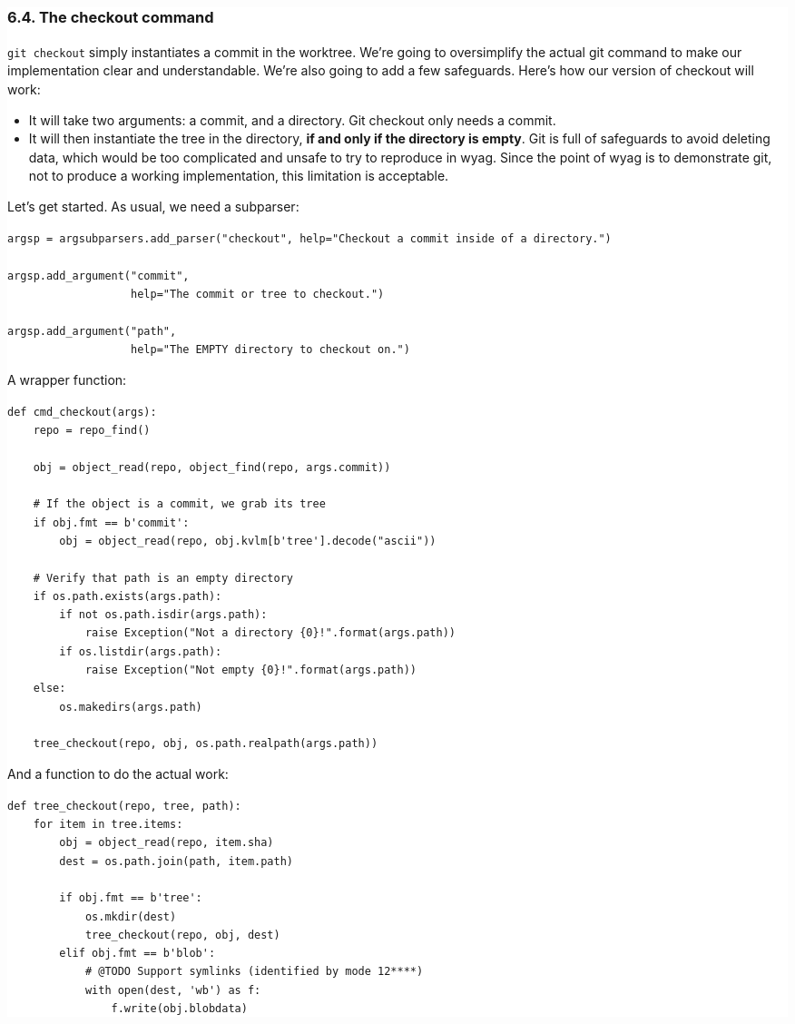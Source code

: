### 6.4. The checkout command

`git checkout` simply instantiates a commit in the worktree. We’re going
to oversimplify the actual git command to make our implementation clear
and understandable. We’re also going to add a few safeguards. Here’s how
our version of checkout will work:

  - It will take two arguments: a commit, and a directory. Git checkout
    only needs a commit.
  - It will then instantiate the tree in the directory, **if and only if
    the directory is empty**. Git is full of safeguards to avoid
    deleting data, which would be too complicated and unsafe to try to
    reproduce in wyag. Since the point of wyag is to demonstrate git,
    not to produce a working implementation, this limitation is
    acceptable.

Let’s get started. As usual, we need a subparser:

``` src src-python
argsp = argsubparsers.add_parser("checkout", help="Checkout a commit inside of a directory.")

argsp.add_argument("commit",
                   help="The commit or tree to checkout.")

argsp.add_argument("path",
                   help="The EMPTY directory to checkout on.")
```

A wrapper function:

``` src src-python
def cmd_checkout(args):
    repo = repo_find()

    obj = object_read(repo, object_find(repo, args.commit))

    # If the object is a commit, we grab its tree
    if obj.fmt == b'commit':
        obj = object_read(repo, obj.kvlm[b'tree'].decode("ascii"))

    # Verify that path is an empty directory
    if os.path.exists(args.path):
        if not os.path.isdir(args.path):
            raise Exception("Not a directory {0}!".format(args.path))
        if os.listdir(args.path):
            raise Exception("Not empty {0}!".format(args.path))
    else:
        os.makedirs(args.path)

    tree_checkout(repo, obj, os.path.realpath(args.path))
```

And a function to do the actual work:

``` src src-python
def tree_checkout(repo, tree, path):
    for item in tree.items:
        obj = object_read(repo, item.sha)
        dest = os.path.join(path, item.path)

        if obj.fmt == b'tree':
            os.mkdir(dest)
            tree_checkout(repo, obj, dest)
        elif obj.fmt == b'blob':
            # @TODO Support symlinks (identified by mode 12****)
            with open(dest, 'wb') as f:
                f.write(obj.blobdata)
```